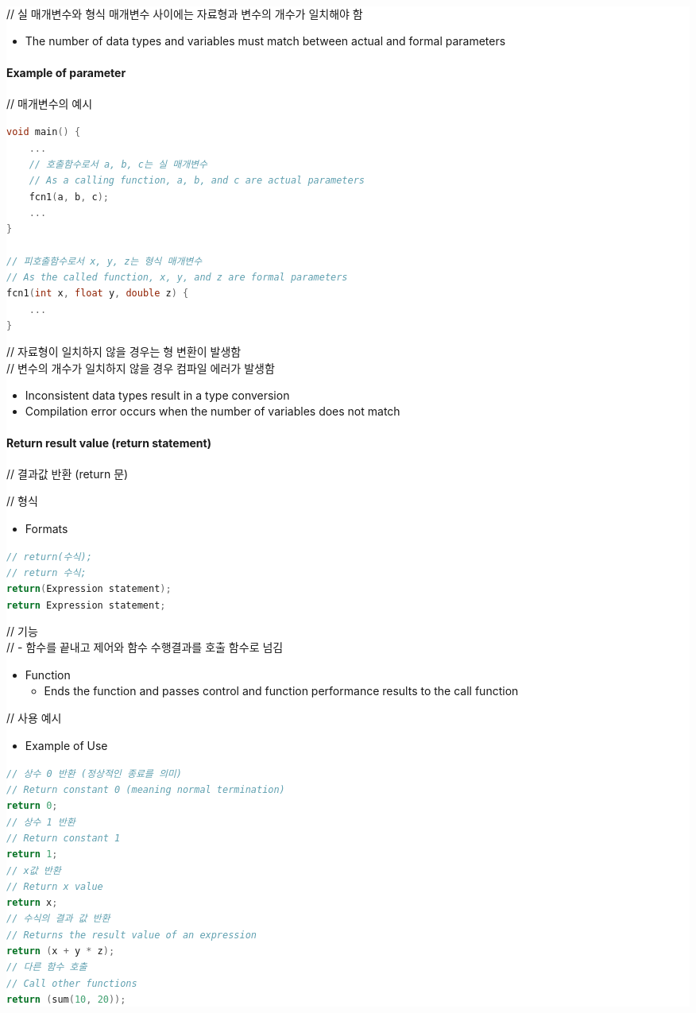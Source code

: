 // 실 매개변수와 형식 매개변수 사이에는 자료형과 변수의 개수가 일치해야 함   
- The number of data types and variables must match between actual and formal parameters   
   
#### Example of parameter   
// 매개변수의 예시   
   
```c
void main() {
    ...
    // 호출함수로서 a, b, c는 실 매개변수
    // As a calling function, a, b, and c are actual parameters
    fcn1(a, b, c);
    ...
}

// 피호출함수로서 x, y, z는 형식 매개변수
// As the called function, x, y, and z are formal parameters
fcn1(int x, float y, double z) {
    ...
}
```
   
// 자료형이 일치하지 않을 경우는 형 변환이 발생함   
// 변수의 개수가 일치하지 않을 경우 컴파일 에러가 발생함   
- Inconsistent data types result in a type conversion   
- Compilation error occurs when the number of variables does not match   
   
#### Return result value (return statement)   
// 결과값 반환 (return 문)   
   
// 형식   
- Formats   
   
```c
// return(수식);
// return 수식;
return(Expression statement);
return Expression statement;
```
   
// 기능   
// - 함수를 끝내고 제어와 함수 수행결과를 호출 함수로 넘김   
- Function   
  - Ends the function and passes control and function performance results to the call function   
   
// 사용 예시   
- Example of Use   
   
```c
// 상수 0 반환 (정상적인 종료를 의미)
// Return constant 0 (meaning normal termination)
return 0;
// 상수 1 반환
// Return constant 1
return 1;
// x값 반환
// Return x value
return x;
// 수식의 결과 값 반환
// Returns the result value of an expression
return (x + y * z);
// 다른 함수 호출
// Call other functions
return (sum(10, 20));
```
   